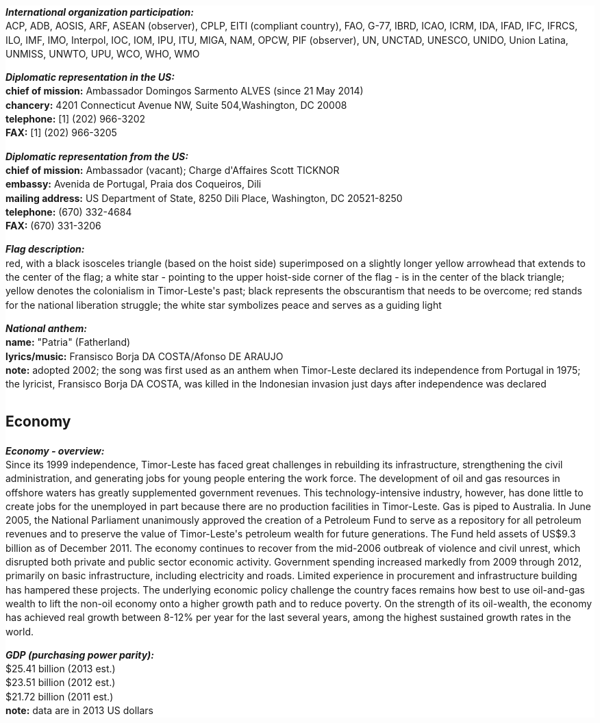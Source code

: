 **_International organization participation:_**   
ACP, ADB, AOSIS, ARF, ASEAN (observer), CPLP, EITI (compliant country), FAO, G-77, IBRD, ICAO, ICRM, IDA, IFAD, IFC, IFRCS, ILO, IMF, IMO, Interpol, IOC, IOM, IPU, ITU, MIGA, NAM, OPCW, PIF (observer), UN, UNCTAD, UNESCO, UNIDO, Union Latina, UNMISS, UNWTO, UPU, WCO, WHO, WMO

**_Diplomatic representation in the US:_**   
**chief of mission:** Ambassador Domingos Sarmento ALVES (since 21 May 2014)   
**chancery:** 4201 Connecticut Avenue NW, Suite 504,Washington, DC 20008   
**telephone:** [1] (202) 966-3202   
**FAX:** [1] (202) 966-3205

**_Diplomatic representation from the US:_**   
**chief of mission:** Ambassador (vacant); Charge d'Affaires Scott TICKNOR   
**embassy:** Avenida de Portugal, Praia dos Coqueiros, Dili   
**mailing address:** US Department of State, 8250 Dili Place, Washington, DC 20521-8250   
**telephone:** (670) 332-4684   
**FAX:** (670) 331-3206

**_Flag description:_**   
red, with a black isosceles triangle (based on the hoist side) superimposed on a slightly longer yellow arrowhead that extends to the center of the flag; a white star - pointing to the upper hoist-side corner of the flag - is in the center of the black triangle; yellow denotes the colonialism in Timor-Leste's past; black represents the obscurantism that needs to be overcome; red stands for the national liberation struggle; the white star symbolizes peace and serves as a guiding light

**_National anthem:_**   
**name:** "Patria" (Fatherland)   
**lyrics/music:** Fransisco Borja DA COSTA/Afonso DE ARAUJO   
**note:** adopted 2002; the song was first used as an anthem when Timor-Leste declared its independence from Portugal in 1975; the lyricist, Fransisco Borja DA COSTA, was killed in the Indonesian invasion just days after independence was declared


## Economy

**_Economy - overview:_**   
Since its 1999 independence, Timor-Leste has faced great challenges in rebuilding its infrastructure, strengthening the civil administration, and generating jobs for young people entering the work force. The development of oil and gas resources in offshore waters has greatly supplemented government revenues. This technology-intensive industry, however, has done little to create jobs for the unemployed in part because there are no production facilities in Timor-Leste. Gas is piped to Australia. In June 2005, the National Parliament unanimously approved the creation of a Petroleum Fund to serve as a repository for all petroleum revenues and to preserve the value of Timor-Leste's petroleum wealth for future generations. The Fund held assets of US$9.3 billion as of December 2011. The economy continues to recover from the mid-2006 outbreak of violence and civil unrest, which disrupted both private and public sector economic activity. Government spending increased markedly from 2009 through 2012, primarily on basic infrastructure, including electricity and roads. Limited experience in procurement and infrastructure building has hampered these projects. The underlying economic policy challenge the country faces remains how best to use oil-and-gas wealth to lift the non-oil economy onto a higher growth path and to reduce poverty. On the strength of its oil-wealth, the economy has achieved real growth between 8-12% per year for the last several years, among the highest sustained growth rates in the world.

**_GDP (purchasing power parity):_**   
$25.41 billion (2013 est.)   
$23.51 billion (2012 est.)   
$21.72 billion (2011 est.)   
**note:** data are in 2013 US dollars
